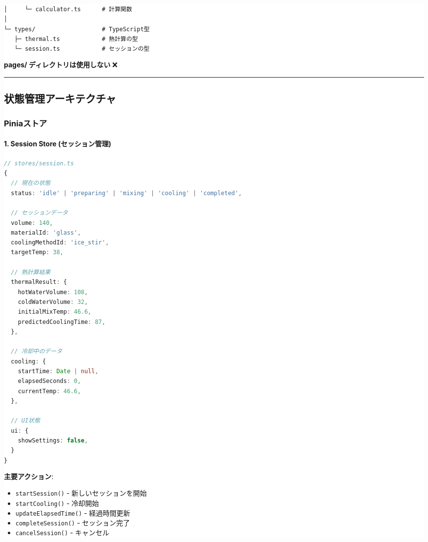 ```
│     └─ calculator.ts      # 計算関数
│
└─ types/                   # TypeScript型
   ├─ thermal.ts            # 熱計算の型
   └─ session.ts            # セッションの型
```

**pages/ ディレクトリは使用しない** ❌

---

## 状態管理アーキテクチャ

### Piniaストア

#### 1. Session Store (セッション管理)

```typescript
// stores/session.ts
{
  // 現在の状態
  status: 'idle' | 'preparing' | 'mixing' | 'cooling' | 'completed',

  // セッションデータ
  volume: 140,
  materialId: 'glass',
  coolingMethodId: 'ice_stir',
  targetTemp: 38,

  // 熱計算結果
  thermalResult: {
    hotWaterVolume: 108,
    coldWaterVolume: 32,
    initialMixTemp: 46.6,
    predictedCoolingTime: 87,
  },

  // 冷却中のデータ
  cooling: {
    startTime: Date | null,
    elapsedSeconds: 0,
    currentTemp: 46.6,
  },

  // UI状態
  ui: {
    showSettings: false,
  }
}
```

**主要アクション**:
- `startSession()` - 新しいセッションを開始
- `startCooling()` - 冷却開始
- `updateElapsedTime()` - 経過時間更新
- `completeSession()` - セッション完了
- `cancelSession()` - キャンセル
